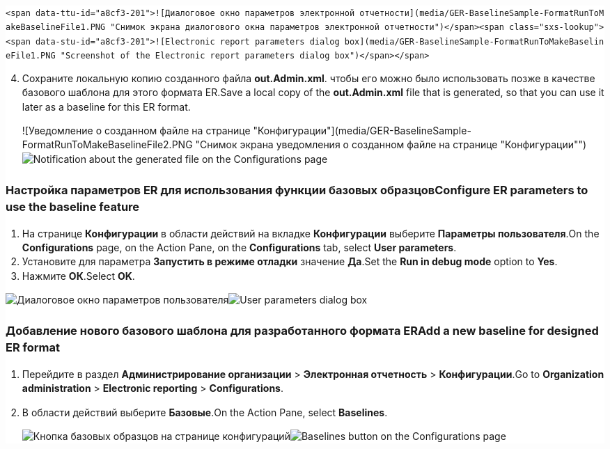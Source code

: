     <span data-ttu-id="a8cf3-201">![Диалоговое окно параметров электронной отчетности](media/GER-BaselineSample-FormatRunToMakeBaselineFile1.PNG "Снимок экрана диалогового окна параметров электронной отчетности")</span><span class="sxs-lookup"><span data-stu-id="a8cf3-201">![Electronic report parameters dialog box](media/GER-BaselineSample-FormatRunToMakeBaselineFile1.PNG "Screenshot of the Electronic report parameters dialog box")</span></span>

4. <span data-ttu-id="a8cf3-202">Сохраните локальную копию созданного файла **out.Admin.xml**. чтобы его можно было использовать позже в качестве базового шаблона для этого формата ER.</span><span class="sxs-lookup"><span data-stu-id="a8cf3-202">Save a local copy of the **out.Admin.xml** file that is generated, so that you can use it later as a baseline for this ER format.</span></span>

    <span data-ttu-id="a8cf3-203">![Уведомление о созданном файле на странице "Конфигурации"](media/GER-BaselineSample-FormatRunToMakeBaselineFile2.PNG "Снимок экрана уведомления о созданном файле на странице "Конфигурации"")</span><span class="sxs-lookup"><span data-stu-id="a8cf3-203">![Notification about the generated file on the Configurations page](media/GER-BaselineSample-FormatRunToMakeBaselineFile2.PNG "Screenshot of the notification about the generated file on the Configurations page")</span></span>

### <a name="configure-er-parameters-to-use-the-baseline-feature"></a><span data-ttu-id="a8cf3-204">Настройка параметров ER для использования функции базовых образцов</span><span class="sxs-lookup"><span data-stu-id="a8cf3-204">Configure ER parameters to use the baseline feature</span></span>

1. <span data-ttu-id="a8cf3-205">На странице **Конфигурации** в области действий на вкладке **Конфигурации** выберите **Параметры пользователя**.</span><span class="sxs-lookup"><span data-stu-id="a8cf3-205">On the **Configurations** page, on the Action Pane, on the **Configurations** tab, select **User parameters**.</span></span>
2. <span data-ttu-id="a8cf3-206">Установите для параметра **Запустить в режиме отладки** значение **Да**.</span><span class="sxs-lookup"><span data-stu-id="a8cf3-206">Set the **Run in debug mode** option to **Yes**.</span></span>
3. <span data-ttu-id="a8cf3-207">Нажмите **ОК**.</span><span class="sxs-lookup"><span data-stu-id="a8cf3-207">Select **OK**.</span></span>

<span data-ttu-id="a8cf3-208">![Диалоговое окно параметров пользователя](media/GER-BaselineSample-ERUserParameters.PNG "Снимок экрана диалогового окна параметров пользователя")</span><span class="sxs-lookup"><span data-stu-id="a8cf3-208">![User parameters dialog box](media/GER-BaselineSample-ERUserParameters.PNG "Screenshot of the User parameters dialog box")</span></span>

### <a name="add-a-new-baseline-for-designed-er-format"></a><span data-ttu-id="a8cf3-209">Добавление нового базового шаблона для разработанного формата ER</span><span class="sxs-lookup"><span data-stu-id="a8cf3-209">Add a new baseline for designed ER format</span></span>

1. <span data-ttu-id="a8cf3-210">Перейдите в раздел **Администрирование организации** \> **Электронная отчетность** \> **Конфигурации**.</span><span class="sxs-lookup"><span data-stu-id="a8cf3-210">Go to **Organization administration** \> **Electronic reporting** \> **Configurations**.</span></span>
2. <span data-ttu-id="a8cf3-211">В области действий выберите **Базовые**.</span><span class="sxs-lookup"><span data-stu-id="a8cf3-211">On the Action Pane, select **Baselines**.</span></span>

    <span data-ttu-id="a8cf3-212">![Кнопка базовых образцов на странице конфигураций](media/GER-BaselineSample-OpenBaselinePage.PNG "Снимок экрана кнопки базовых образцов на странице конфигураций")</span><span class="sxs-lookup"><span data-stu-id="a8cf3-212">![Baselines button on the Configurations page](media/GER-BaselineSample-OpenBaselinePage.PNG "Screenshot of the Baselines button on the Configurations page")</span></span>
